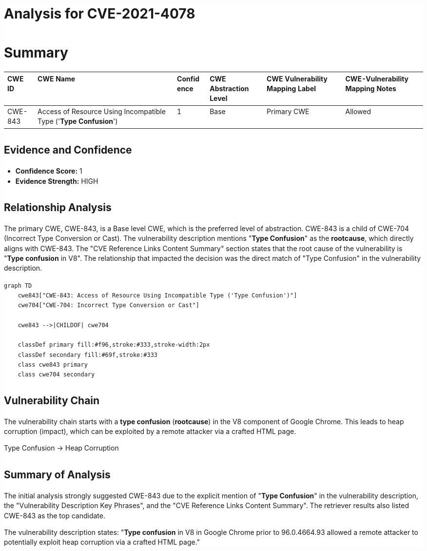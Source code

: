 # Analysis for CVE-2021-4078

# Summary
| CWE ID  | CWE Name                                                                 | Confidence | CWE Abstraction Level | CWE Vulnerability Mapping Label | CWE-Vulnerability Mapping Notes |
| :-------- | :----------------------------------------------------------------------- | :---------- | :-------------------- | :------------------------------ | :------------------------------ |
| CWE-843 | Access of Resource Using Incompatible Type ('**Type Confusion**') | 1          | Base                  | Primary CWE                     | Allowed                       |

## Evidence and Confidence

*   **Confidence Score:** 1
*   **Evidence Strength:** HIGH

## Relationship Analysis
The primary CWE, CWE-843, is a Base level CWE, which is the preferred level of abstraction. CWE-843 is a child of CWE-704 (Incorrect Type Conversion or Cast). The vulnerability description mentions "**Type Confusion**" as the **rootcause**, which directly aligns with CWE-843. The "CVE Reference Links Content Summary" section states that the root cause of the vulnerability is "**Type confusion** in V8". The relationship that impacted the decision was the direct match of "Type Confusion" in the vulnerability description.

```mermaid
graph TD
    cwe843["CWE-843: Access of Resource Using Incompatible Type ('Type Confusion')"]
    cwe704["CWE-704: Incorrect Type Conversion or Cast"]
    
    cwe843 -->|CHILDOF| cwe704
    
    classDef primary fill:#f96,stroke:#333,stroke-width:2px
    classDef secondary fill:#69f,stroke:#333
    class cwe843 primary
    class cwe704 secondary
```

## Vulnerability Chain
The vulnerability chain starts with a **type confusion** (**rootcause**) in the V8 component of Google Chrome. This leads to heap corruption (impact), which can be exploited by a remote attacker via a crafted HTML page.

Type Confusion -> Heap Corruption

## Summary of Analysis
The initial analysis strongly suggested CWE-843 due to the explicit mention of "**Type Confusion**" in the vulnerability description, the "Vulnerability Description Key Phrases", and the "CVE Reference Links Content Summary". The retriever results also listed CWE-843 as the top candidate.

The vulnerability description states: "**Type confusion** in V8 in Google Chrome prior to 96.0.4664.93 allowed a remote attacker to potentially exploit heap corruption via a crafted HTML page."

